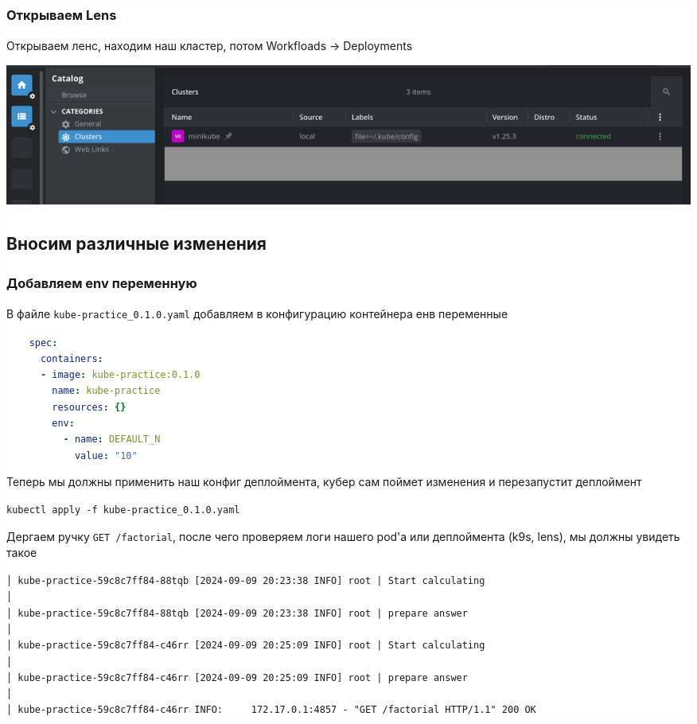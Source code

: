 
### Открываем Lens

Открываем ленс, находим наш кластер, потом Workfloads -> Deployments

![lens.png](images/lens-main.png)

## Вносим различные изменения

### Добавляем env переменную
В файле `kube-practice_0.1.0.yaml` добавляем в конфигурацию контейнера енв переменные

```yaml
    spec:
      containers:
      - image: kube-practice:0.1.0
        name: kube-practice
        resources: {}
        env:
          - name: DEFAULT_N
            value: "10"
```

Теперь мы должны применить наш конфиг деплоймента, кубер сам поймет изменения и перезапустит деплоймент

```shell
kubectl apply -f kube-practice_0.1.0.yaml
```
Дергаем ручку `GET /factorial`, после чего
проверяем логи нашего pod'a или деплоймента (k9s, lens), мы должны увидеть такое

```shell
│ kube-practice-59c8c7ff84-88tqb [2024-09-09 20:23:38 INFO] root | Start calculating                                                                                                                                 │
│ kube-practice-59c8c7ff84-88tqb [2024-09-09 20:23:38 INFO] root | prepare answer                                                                                                                                    │
│ kube-practice-59c8c7ff84-c46rr [2024-09-09 20:25:09 INFO] root | Start calculating                                                                                                                                 │
│ kube-practice-59c8c7ff84-c46rr [2024-09-09 20:25:09 INFO] root | prepare answer                                                                                                                                    │
│ kube-practice-59c8c7ff84-c46rr INFO:     172.17.0.1:4857 - "GET /factorial HTTP/1.1" 200 OK
```
